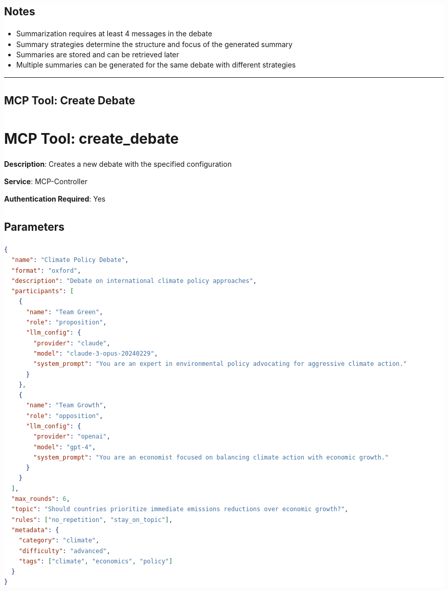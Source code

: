 ## Notes

- Summarization requires at least 4 messages in the debate
- Summary strategies determine the structure and focus of the generated summary
- Summaries are stored and can be retrieved later
- Multiple summaries can be generated for the same debate with different strategies

---

## MCP Tool: Create Debate

# MCP Tool: create_debate

**Description**: Creates a new debate with the specified configuration

**Service**: MCP-Controller

**Authentication Required**: Yes

## Parameters

```json
{
  "name": "Climate Policy Debate",
  "format": "oxford",
  "description": "Debate on international climate policy approaches",
  "participants": [
    {
      "name": "Team Green",
      "role": "proposition",
      "llm_config": {
        "provider": "claude",
        "model": "claude-3-opus-20240229",
        "system_prompt": "You are an expert in environmental policy advocating for aggressive climate action."
      }
    },
    {
      "name": "Team Growth", 
      "role": "opposition",
      "llm_config": {
        "provider": "openai",
        "model": "gpt-4",
        "system_prompt": "You are an economist focused on balancing climate action with economic growth."
      }
    }
  ],
  "max_rounds": 6,
  "topic": "Should countries prioritize immediate emissions reductions over economic growth?",
  "rules": ["no_repetition", "stay_on_topic"],
  "metadata": {
    "category": "climate",
    "difficulty": "advanced",
    "tags": ["climate", "economics", "policy"]
  }
}
```
